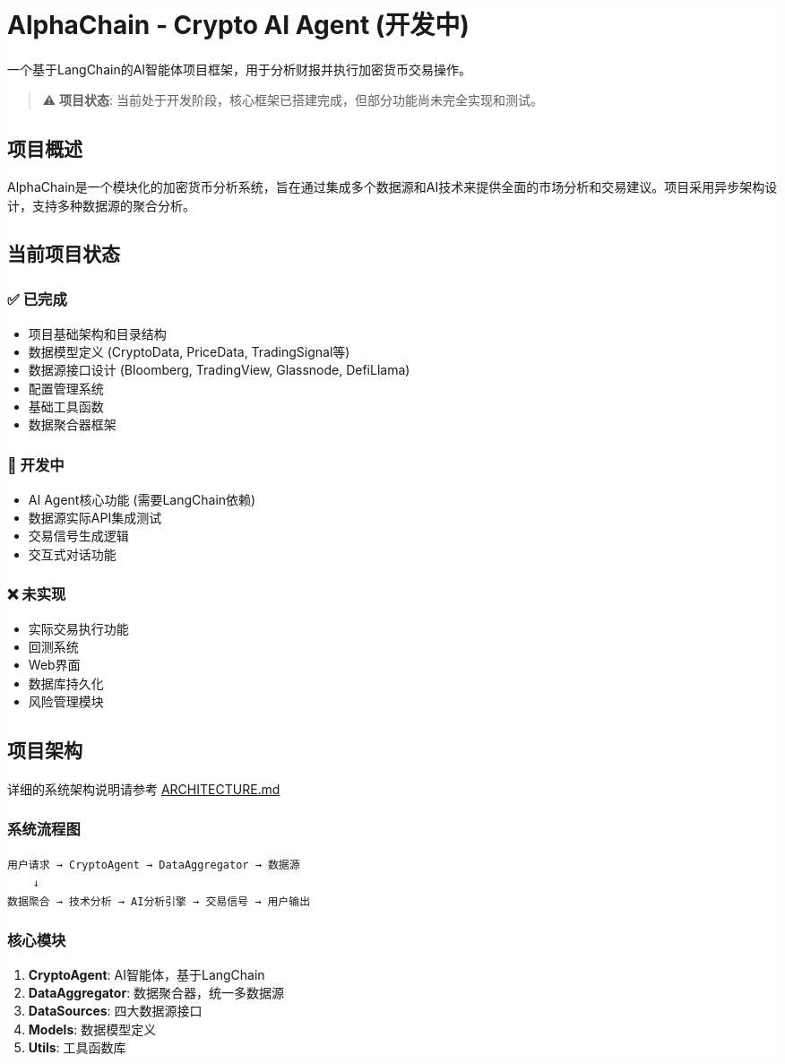 # AlphaChain - Crypto AI Agent (开发中)

一个基于LangChain的AI智能体项目框架，用于分析财报并执行加密货币交易操作。

> ⚠️ **项目状态**: 当前处于开发阶段，核心框架已搭建完成，但部分功能尚未完全实现和测试。

## 项目概述

AlphaChain是一个模块化的加密货币分析系统，旨在通过集成多个数据源和AI技术来提供全面的市场分析和交易建议。项目采用异步架构设计，支持多种数据源的聚合分析。

## 当前项目状态

### ✅ 已完成
- 项目基础架构和目录结构
- 数据模型定义 (CryptoData, PriceData, TradingSignal等)
- 数据源接口设计 (Bloomberg, TradingView, Glassnode, DefiLlama)
- 配置管理系统
- 基础工具函数
- 数据聚合器框架

### 🚧 开发中
- AI Agent核心功能 (需要LangChain依赖)
- 数据源实际API集成测试
- 交易信号生成逻辑
- 交互式对话功能

### ❌ 未实现
- 实际交易执行功能
- 回测系统
- Web界面
- 数据库持久化
- 风险管理模块

## 项目架构

详细的系统架构说明请参考 [ARCHITECTURE.md](./ARCHITECTURE.md)

### 系统流程图

```
用户请求 → CryptoAgent → DataAggregator → 数据源
    ↓
数据聚合 → 技术分析 → AI分析引擎 → 交易信号 → 用户输出
```

### 核心模块

1. **CryptoAgent**: AI智能体，基于LangChain
2. **DataAggregator**: 数据聚合器，统一多数据源
3. **DataSources**: 四大数据源接口
4. **Models**: 数据模型定义
5. **Utils**: 工具函数库
